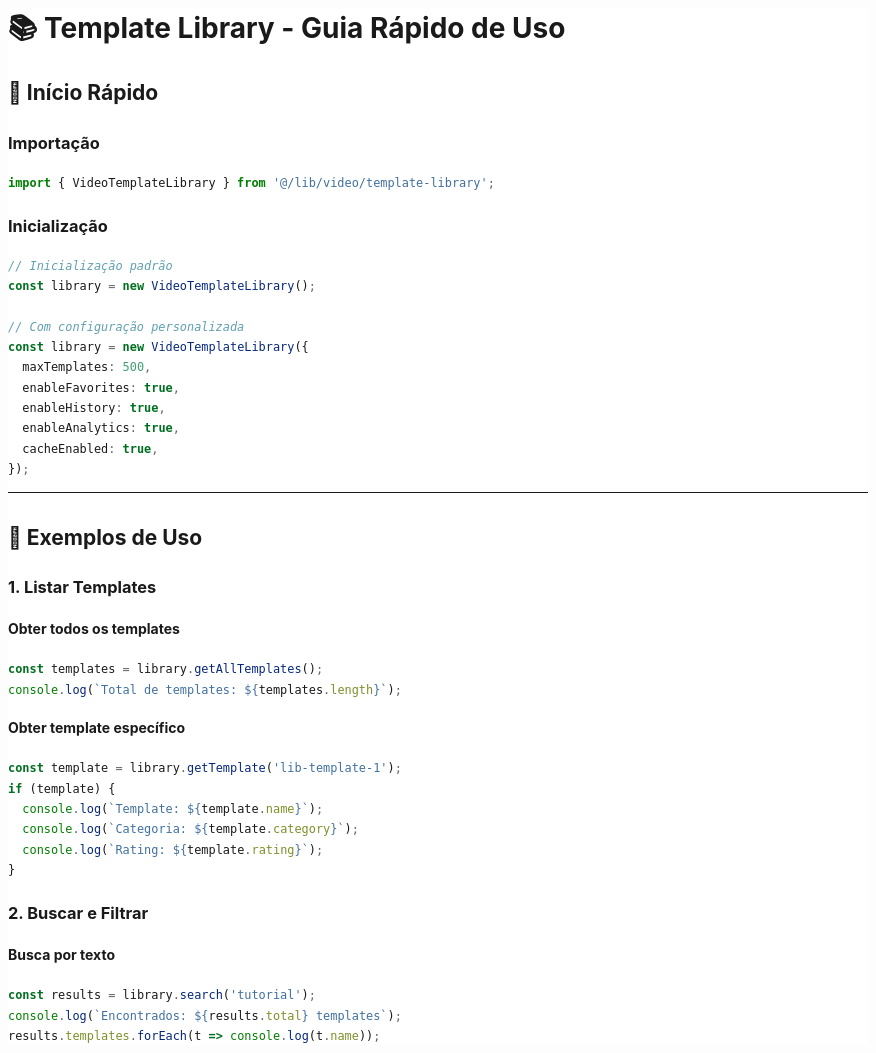 # 📚 Template Library - Guia Rápido de Uso

## 🚀 Início Rápido

### Importação
```typescript
import { VideoTemplateLibrary } from '@/lib/video/template-library';
```

### Inicialização
```typescript
// Inicialização padrão
const library = new VideoTemplateLibrary();

// Com configuração personalizada
const library = new VideoTemplateLibrary({
  maxTemplates: 500,
  enableFavorites: true,
  enableHistory: true,
  enableAnalytics: true,
  cacheEnabled: true,
});
```

---

## 📖 Exemplos de Uso

### 1. Listar Templates

#### Obter todos os templates
```typescript
const templates = library.getAllTemplates();
console.log(`Total de templates: ${templates.length}`);
```

#### Obter template específico
```typescript
const template = library.getTemplate('lib-template-1');
if (template) {
  console.log(`Template: ${template.name}`);
  console.log(`Categoria: ${template.category}`);
  console.log(`Rating: ${template.rating}`);
}
```

### 2. Buscar e Filtrar

#### Busca por texto
```typescript
const results = library.search('tutorial');
console.log(`Encontrados: ${results.total} templates`);
results.templates.forEach(t => console.log(t.name));
```
